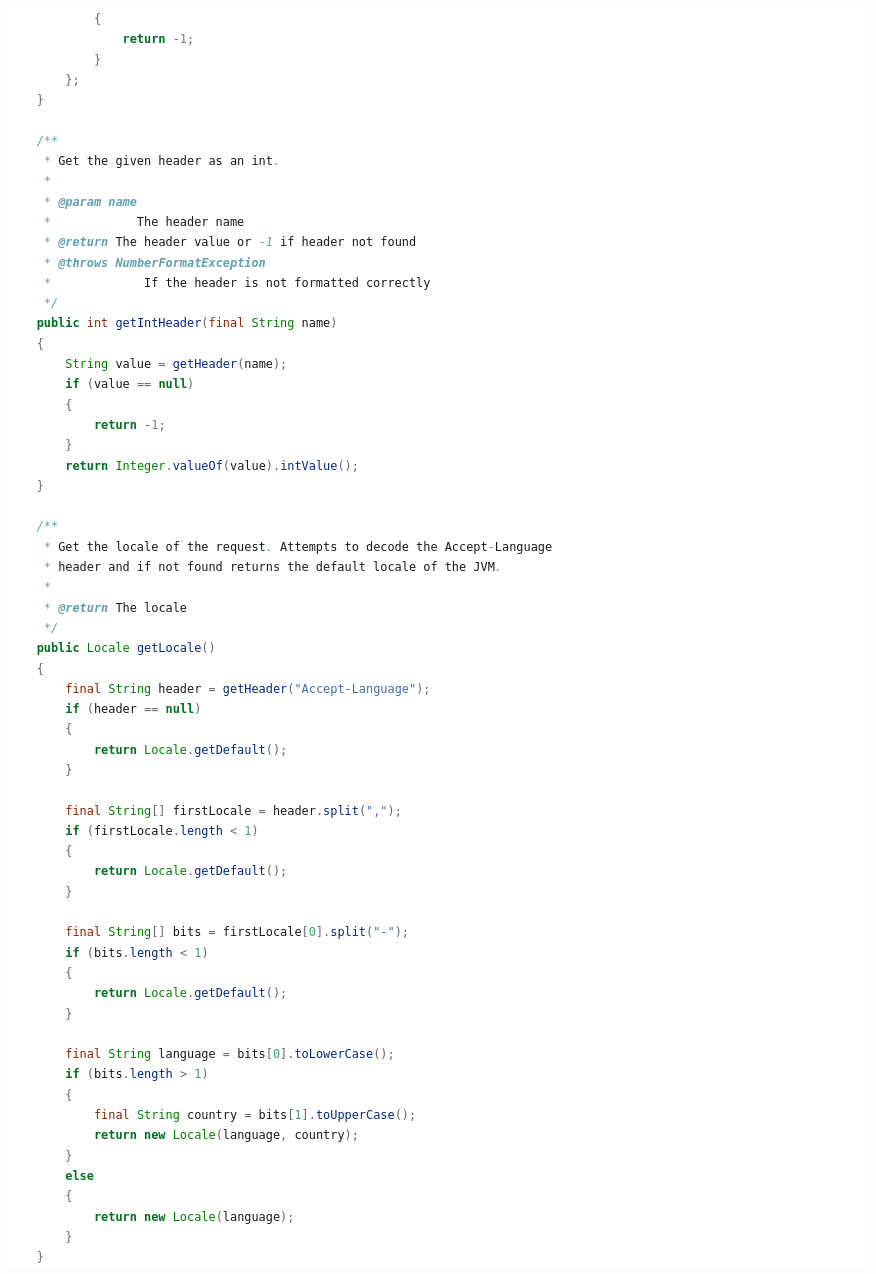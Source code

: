 ```java
			{
				return -1;
			}
		};
	}

	/**
	 * Get the given header as an int.
	 * 
	 * @param name
	 *			  The header name
	 * @return The header value or -1 if header not found
	 * @throws NumberFormatException
	 *			   If the header is not formatted correctly
	 */
	public int getIntHeader(final String name)
	{
		String value = getHeader(name);
		if (value == null)
		{
			return -1;
		}
		return Integer.valueOf(value).intValue();
	}

	/**
	 * Get the locale of the request. Attempts to decode the Accept-Language
	 * header and if not found returns the default locale of the JVM.
	 * 
	 * @return The locale
	 */
	public Locale getLocale()
	{
		final String header = getHeader("Accept-Language");
		if (header == null)
		{
			return Locale.getDefault();
		}

		final String[] firstLocale = header.split(",");
		if (firstLocale.length < 1)
		{
			return Locale.getDefault();
		}

		final String[] bits = firstLocale[0].split("-");
		if (bits.length < 1)
		{
			return Locale.getDefault();
		}

		final String language = bits[0].toLowerCase();
		if (bits.length > 1)
		{
			final String country = bits[1].toUpperCase();
			return new Locale(language, country);
		}
		else
		{
			return new Locale(language);
		}
	}

```